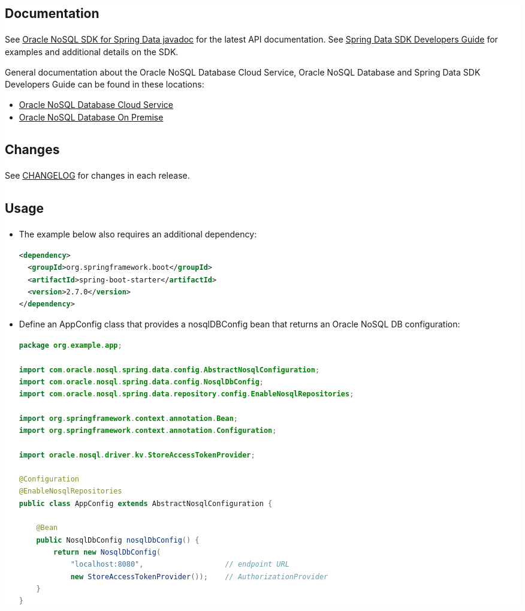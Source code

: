 ## Documentation

See [Oracle NoSQL SDK for Spring Data javadoc](https://oracle.github.io/nosql-spring-sdk/) for the latest API documentation.  See [Spring Data SDK Developers Guide](https://docs.oracle.com/en/database/other-databases/nosql-database/23.1/springsdk/index.html) for examples and additional details on the SDK.

General documentation about the Oracle NoSQL Database Cloud Service, Oracle NoSQL Database and Spring Data SDK
Developers Guide can be found in these locations:

* [Oracle NoSQL Database Cloud Service](https://docs.oracle.com/en/cloud/paas/nosql-cloud/nosql_dev.html)
* [Oracle NoSQL Database On Premise](https://docs.oracle.com/en/database/other-databases/nosql-database/)



## Changes

See [CHANGELOG](./CHANGELOG.md) for changes in each release.

## Usage

* The example below also requires an additional dependency:

    ```xml
    <dependency>
      <groupId>org.springframework.boot</groupId>
      <artifactId>spring-boot-starter</artifactId>
      <version>2.7.0</version>
    </dependency>
    ```

* Define an AppConfig class that provides a nosqlDBConfig bean that returns an
Oracle NoSQL DB configuration:

    ```java
    package org.example.app;

    import com.oracle.nosql.spring.data.config.AbstractNosqlConfiguration;
    import com.oracle.nosql.spring.data.config.NosqlDbConfig;
    import com.oracle.nosql.spring.data.repository.config.EnableNosqlRepositories;

    import org.springframework.context.annotation.Bean;
    import org.springframework.context.annotation.Configuration;

    import oracle.nosql.driver.kv.StoreAccessTokenProvider;

    @Configuration
    @EnableNosqlRepositories
    public class AppConfig extends AbstractNosqlConfiguration {

        @Bean
        public NosqlDbConfig nosqlDbConfig() {
            return new NosqlDbConfig(
                "localhost:8080",                   // endpoint URL
                new StoreAccessTokenProvider());    // AuthorizationProvider
        }
    }
    ```

